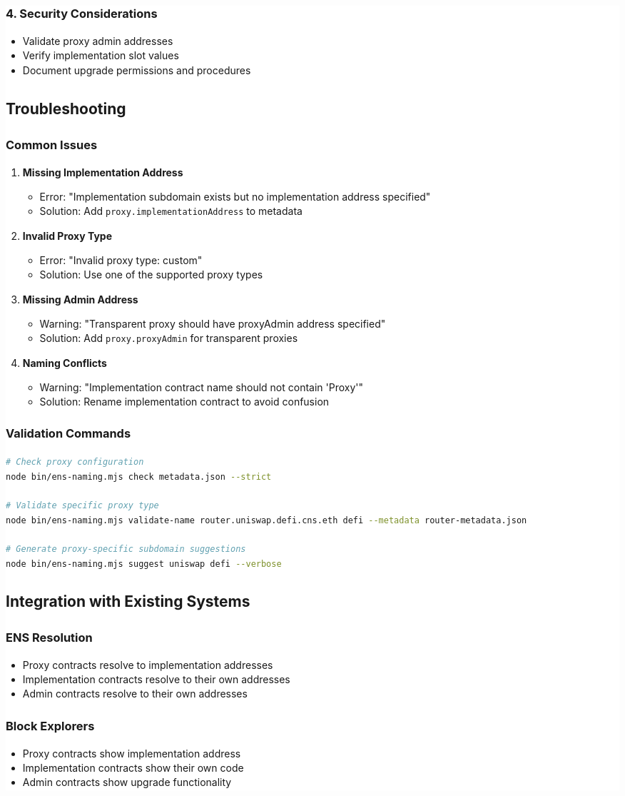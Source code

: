 ### 4. Security Considerations

- Validate proxy admin addresses
- Verify implementation slot values
- Document upgrade permissions and procedures

## Troubleshooting

### Common Issues

1. **Missing Implementation Address**
   - Error: "Implementation subdomain exists but no implementation address specified"
   - Solution: Add `proxy.implementationAddress` to metadata

2. **Invalid Proxy Type**
   - Error: "Invalid proxy type: custom"
   - Solution: Use one of the supported proxy types

3. **Missing Admin Address**
   - Warning: "Transparent proxy should have proxyAdmin address specified"
   - Solution: Add `proxy.proxyAdmin` for transparent proxies

4. **Naming Conflicts**
   - Warning: "Implementation contract name should not contain 'Proxy'"
   - Solution: Rename implementation contract to avoid confusion

### Validation Commands

```bash
# Check proxy configuration
node bin/ens-naming.mjs check metadata.json --strict

# Validate specific proxy type
node bin/ens-naming.mjs validate-name router.uniswap.defi.cns.eth defi --metadata router-metadata.json

# Generate proxy-specific subdomain suggestions
node bin/ens-naming.mjs suggest uniswap defi --verbose
```

## Integration with Existing Systems

### ENS Resolution

- Proxy contracts resolve to implementation addresses
- Implementation contracts resolve to their own addresses
- Admin contracts resolve to their own addresses

### Block Explorers

- Proxy contracts show implementation address
- Implementation contracts show their own code
- Admin contracts show upgrade functionality

